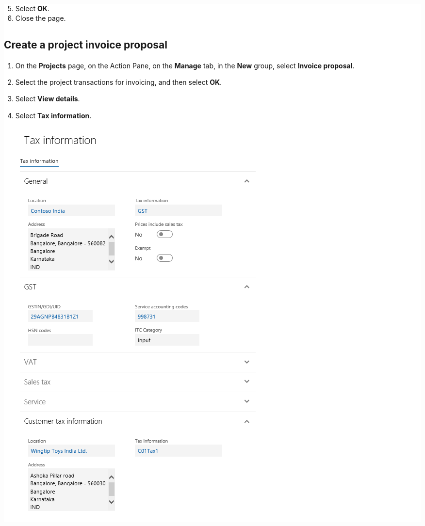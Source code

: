 5. Select **OK**.
6. Close the page.

## Create a project invoice proposal

1. On the **Projects** page, on the Action Pane, on the **Manage** tab, in the **New** group, select **Invoice proposal**.
2. Select the project transactions for invoicing, and then select **OK**.
3. Select **View details**.
4. Select **Tax information**.

    ![Tax information dialog box](media/gst-proj-trans-20.png)
